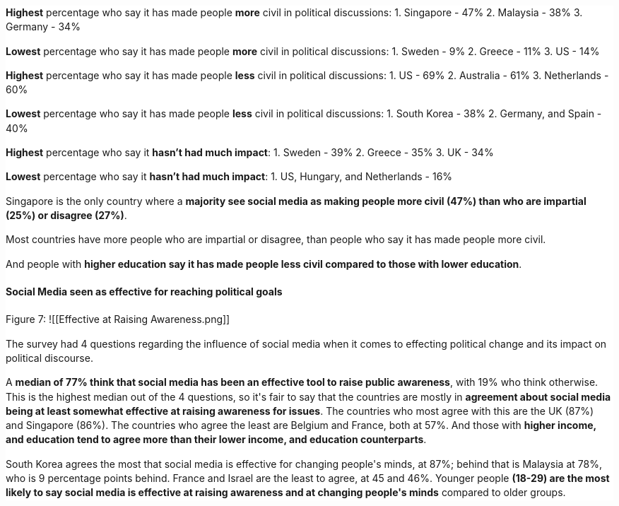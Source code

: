 **Highest** percentage who say it has made people **more** civil in political discussions:
	1. Singapore - 47%
	2. Malaysia - 38%
	3. Germany - 34%

**Lowest** percentage who say it has made people **more** civil in political discussions:
	1. Sweden - 9%
	2. Greece - 11%
	3. US - 14%

  
**Highest** percentage who say it has made people **less** civil in political discussions:
	1. US - 69%
	2. Australia - 61%
	3. Netherlands - 60%

**Lowest** percentage who say it has made people **less** civil in political discussions:
	1. South Korea - 38%
	2. Germany, and Spain - 40%


**Highest** percentage who say it **hasn’t had much impact**:
	1. Sweden - 39%
	2. Greece - 35%
	3. UK - 34%

**Lowest** percentage who say it **hasn’t had much impact**:
	1. US, Hungary, and Netherlands - 16%

Singapore is the only country where a **majority see social media as making people more civil (47%) than who are impartial (25%) or disagree (27%)**. 

Most countries have more people who are impartial or disagree, than people who say it has made people more civil. 

And people with **higher education say it has made people less civil compared to those with lower education**.

#### Social Media seen as effective for reaching political goals

Figure 7:
![[Effective at Raising Awareness.png]]


The survey had 4 questions regarding the influence of social media when it comes to effecting political change and its impact on political discourse.

A **median of 77% think that social media has been an effective tool to raise public awareness**, with 19% who think otherwise. This is the highest median out of the 4 questions, so it's fair to say that the countries are mostly in **agreement about social media being at least somewhat effective at raising awareness for issues**. The countries who most agree with this are the UK (87%) and Singapore (86%). The countries who agree the least are Belgium and France, both at 57%. And those with **higher income, and education tend to agree more than their lower income, and education counterparts**.

South Korea agrees the most that social media is effective for changing people's minds, at 87%; behind that is Malaysia at 78%, who is 9 percentage points behind. France and Israel are the least to agree, at 45 and 46%. Younger people **(18-29) are the most likely to say social media is effective at raising awareness and at changing people's minds** compared to older groups.
